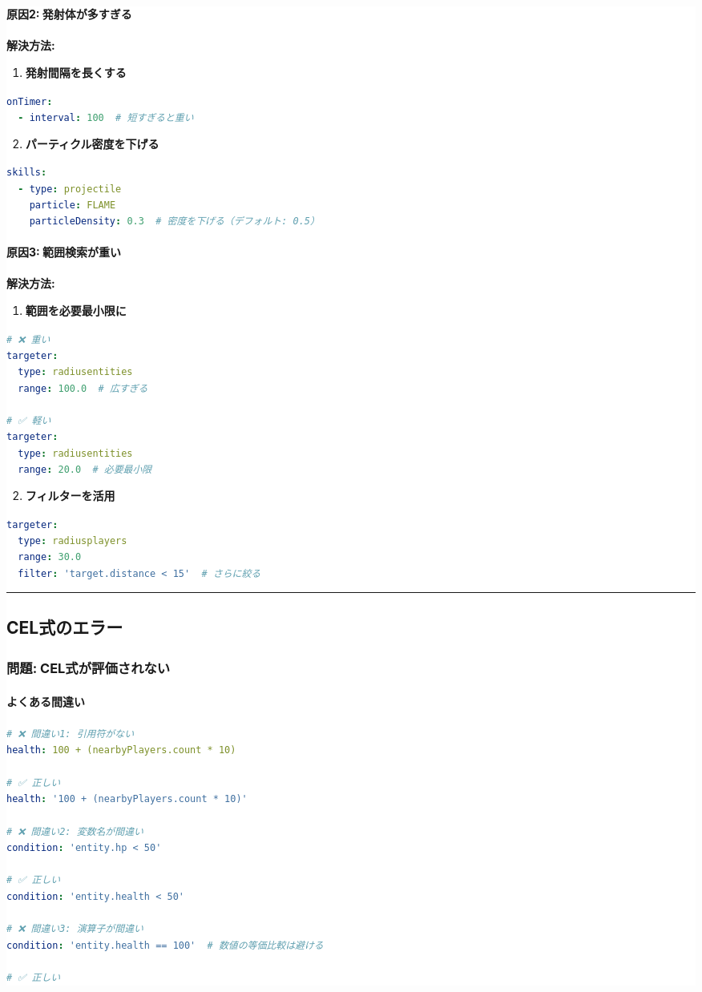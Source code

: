#### 原因2: 発射体が多すぎる

**解決方法:**

1. **発射間隔を長くする**
```yaml
onTimer:
  - interval: 100  # 短すぎると重い
```

2. **パーティクル密度を下げる**
```yaml
skills:
  - type: projectile
    particle: FLAME
    particleDensity: 0.3  # 密度を下げる（デフォルト: 0.5）
```

#### 原因3: 範囲検索が重い

**解決方法:**

1. **範囲を必要最小限に**
```yaml
# ❌ 重い
targeter:
  type: radiusentities
  range: 100.0  # 広すぎる

# ✅ 軽い
targeter:
  type: radiusentities
  range: 20.0  # 必要最小限
```

2. **フィルターを活用**
```yaml
targeter:
  type: radiusplayers
  range: 30.0
  filter: 'target.distance < 15'  # さらに絞る
```

---

## CEL式のエラー

### 問題: CEL式が評価されない

#### よくある間違い

```yaml
# ❌ 間違い1: 引用符がない
health: 100 + (nearbyPlayers.count * 10)

# ✅ 正しい
health: '100 + (nearbyPlayers.count * 10)'

# ❌ 間違い2: 変数名が間違い
condition: 'entity.hp < 50'

# ✅ 正しい
condition: 'entity.health < 50'

# ❌ 間違い3: 演算子が間違い
condition: 'entity.health == 100'  # 数値の等価比較は避ける

# ✅ 正しい
```